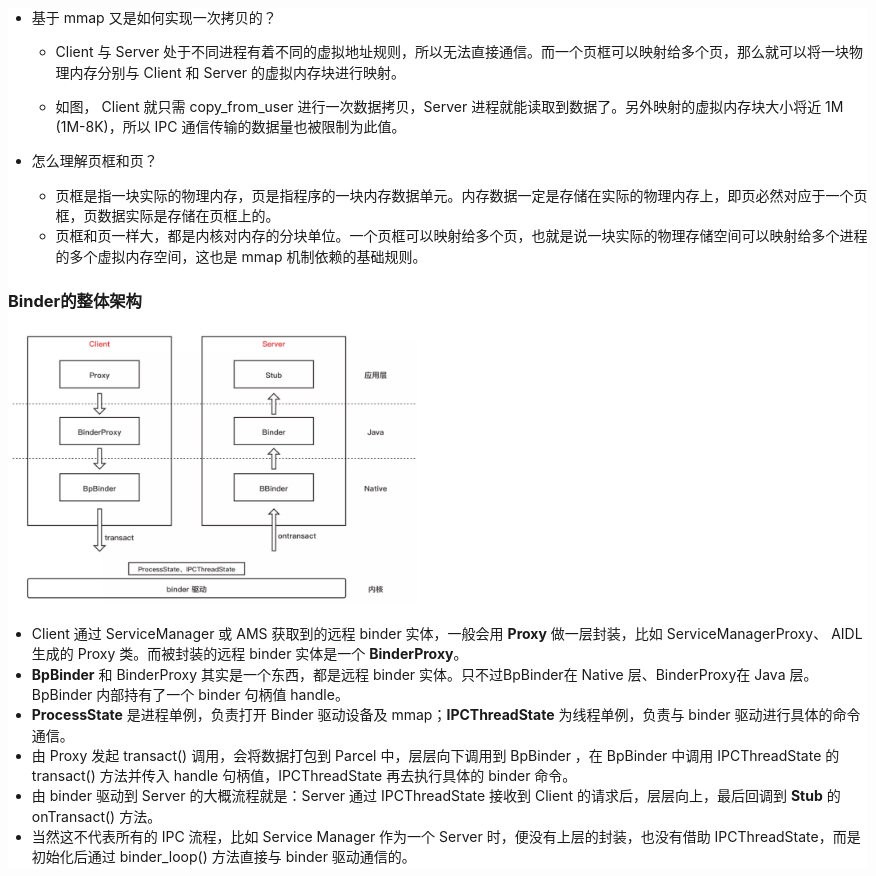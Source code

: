 - 基于 mmap 又是如何实现一次拷贝的？

  - Client 与 Server 处于不同进程有着不同的虚拟地址规则，所以无法直接通信。而一个页框可以映射给多个页，那么就可以将一块物理内存分别与 Client 和 Server 的虚拟内存块进行映射。

  - 如图， Client 就只需 copy_from_user 进行一次数据拷贝，Server 进程就能读取到数据了。另外映射的虚拟内存块大小将近 1M (1M-8K)，所以 IPC 通信传输的数据量也被限制为此值。

- 怎么理解页框和页？
  - 页框是指一块实际的物理内存，页是指程序的一块内存数据单元。内存数据一定是存储在实际的物理内存上，即页必然对应于一个页框，页数据实际是存储在页框上的。
  - 页框和页一样大，都是内核对内存的分块单位。一个页框可以映射给多个页，也就是说一块实际的物理存储空间可以映射给多个进程的多个虚拟内存空间，这也是 mmap 机制依赖的基础规则。

### Binder的整体架构

<img src="002_Binder之linux内存基础.assets/image-20220322164802531.png" alt="image-20220322164802531" style="zoom:40%;" />

- Client 通过 ServiceManager 或 AMS 获取到的远程 binder 实体，一般会用 **Proxy** 做一层封装，比如 ServiceManagerProxy、 AIDL 生成的 Proxy 类。而被封装的远程 binder 实体是一个 **BinderProxy**。
- **BpBinder** 和 BinderProxy 其实是一个东西，都是远程 binder 实体。只不过BpBinder在 Native 层、BinderProxy在 Java 层。BpBinder 内部持有了一个 binder 句柄值 handle。
- **ProcessState** 是进程单例，负责打开 Binder 驱动设备及 mmap；**IPCThreadState** 为线程单例，负责与 binder 驱动进行具体的命令通信。
- 由 Proxy 发起 transact() 调用，会将数据打包到 Parcel 中，层层向下调用到 BpBinder ，在 BpBinder 中调用 IPCThreadState 的 transact() 方法并传入 handle 句柄值，IPCThreadState 再去执行具体的 binder 命令。
- 由 binder 驱动到 Server 的大概流程就是：Server 通过 IPCThreadState 接收到 Client 的请求后，层层向上，最后回调到 **Stub** 的 onTransact() 方法。
- 当然这不代表所有的 IPC 流程，比如 Service Manager 作为一个 Server 时，便没有上层的封装，也没有借助 IPCThreadState，而是初始化后通过 binder_loop() 方法直接与 binder 驱动通信的。
